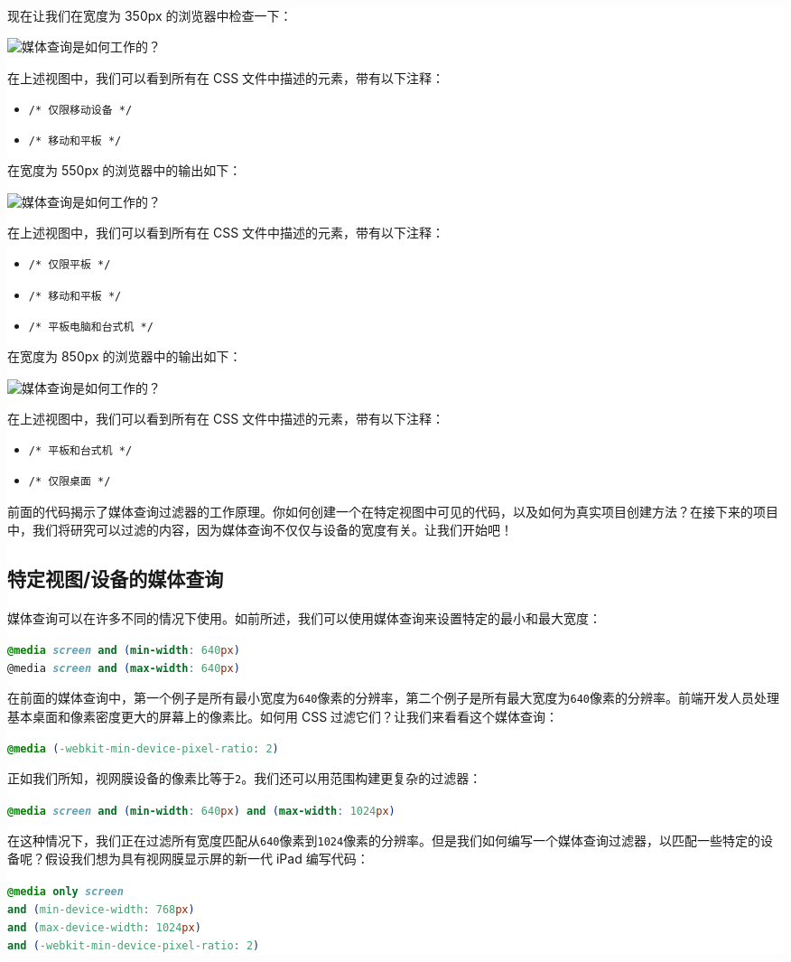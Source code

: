 现在让我们在宽度为 350px 的浏览器中检查一下：

![媒体查询是如何工作的？](img/00051.jpeg)

在上述视图中，我们可以看到所有在 CSS 文件中描述的元素，带有以下注释：

+   `/* 仅限移动设备 */`

+   `/* 移动和平板 */`

在宽度为 550px 的浏览器中的输出如下：

![媒体查询是如何工作的？](img/00052.jpeg)

在上述视图中，我们可以看到所有在 CSS 文件中描述的元素，带有以下注释：

+   `/* 仅限平板 */`

+   `/* 移动和平板 */`

+   `/* 平板电脑和台式机 */`

在宽度为 850px 的浏览器中的输出如下：

![媒体查询是如何工作的？](img/00053.jpeg)

在上述视图中，我们可以看到所有在 CSS 文件中描述的元素，带有以下注释：

+   `/* 平板和台式机 */`

+   `/* 仅限桌面 */`

前面的代码揭示了媒体查询过滤器的工作原理。你如何创建一个在特定视图中可见的代码，以及如何为真实项目创建方法？在接下来的项目中，我们将研究可以过滤的内容，因为媒体查询不仅仅与设备的宽度有关。让我们开始吧！

## 特定视图/设备的媒体查询

媒体查询可以在许多不同的情况下使用。如前所述，我们可以使用媒体查询来设置特定的最小和最大宽度：

```css
@media screen and (min-width: 640px)
@media screen and (max-width: 640px)
```

在前面的媒体查询中，第一个例子是所有最小宽度为`640`像素的分辨率，第二个例子是所有最大宽度为`640`像素的分辨率。前端开发人员处理基本桌面和像素密度更大的屏幕上的像素比。如何用 CSS 过滤它们？让我们来看看这个媒体查询：

```css
@media (-webkit-min-device-pixel-ratio: 2)
```

正如我们所知，视网膜设备的像素比等于`2`。我们还可以用范围构建更复杂的过滤器：

```css
@media screen and (min-width: 640px) and (max-width: 1024px)
```

在这种情况下，我们正在过滤所有宽度匹配从`640`像素到`1024`像素的分辨率。但是我们如何编写一个媒体查询过滤器，以匹配一些特定的设备呢？假设我们想为具有视网膜显示屏的新一代 iPad 编写代码：

```css
@media only screen 
and (min-device-width: 768px) 
and (max-device-width: 1024px) 
and (-webkit-min-device-pixel-ratio: 2)
```
